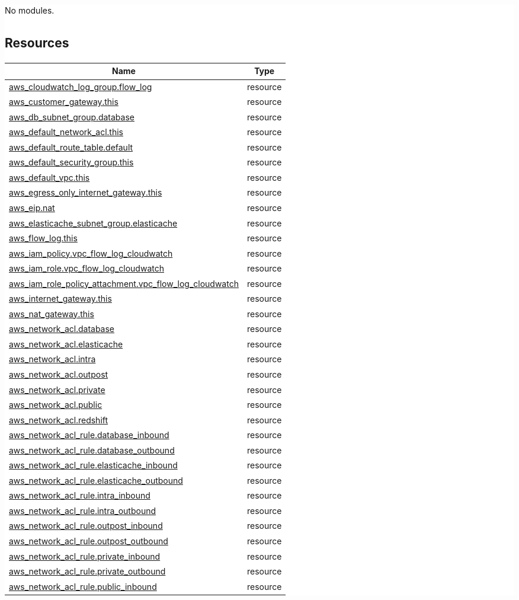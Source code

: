 No modules.

## Resources

| Name | Type |
|------|------|
| [aws_cloudwatch_log_group.flow_log](https://registry.terraform.io/providers/hashicorp/aws/latest/docs/resources/cloudwatch_log_group) | resource |
| [aws_customer_gateway.this](https://registry.terraform.io/providers/hashicorp/aws/latest/docs/resources/customer_gateway) | resource |
| [aws_db_subnet_group.database](https://registry.terraform.io/providers/hashicorp/aws/latest/docs/resources/db_subnet_group) | resource |
| [aws_default_network_acl.this](https://registry.terraform.io/providers/hashicorp/aws/latest/docs/resources/default_network_acl) | resource |
| [aws_default_route_table.default](https://registry.terraform.io/providers/hashicorp/aws/latest/docs/resources/default_route_table) | resource |
| [aws_default_security_group.this](https://registry.terraform.io/providers/hashicorp/aws/latest/docs/resources/default_security_group) | resource |
| [aws_default_vpc.this](https://registry.terraform.io/providers/hashicorp/aws/latest/docs/resources/default_vpc) | resource |
| [aws_egress_only_internet_gateway.this](https://registry.terraform.io/providers/hashicorp/aws/latest/docs/resources/egress_only_internet_gateway) | resource |
| [aws_eip.nat](https://registry.terraform.io/providers/hashicorp/aws/latest/docs/resources/eip) | resource |
| [aws_elasticache_subnet_group.elasticache](https://registry.terraform.io/providers/hashicorp/aws/latest/docs/resources/elasticache_subnet_group) | resource |
| [aws_flow_log.this](https://registry.terraform.io/providers/hashicorp/aws/latest/docs/resources/flow_log) | resource |
| [aws_iam_policy.vpc_flow_log_cloudwatch](https://registry.terraform.io/providers/hashicorp/aws/latest/docs/resources/iam_policy) | resource |
| [aws_iam_role.vpc_flow_log_cloudwatch](https://registry.terraform.io/providers/hashicorp/aws/latest/docs/resources/iam_role) | resource |
| [aws_iam_role_policy_attachment.vpc_flow_log_cloudwatch](https://registry.terraform.io/providers/hashicorp/aws/latest/docs/resources/iam_role_policy_attachment) | resource |
| [aws_internet_gateway.this](https://registry.terraform.io/providers/hashicorp/aws/latest/docs/resources/internet_gateway) | resource |
| [aws_nat_gateway.this](https://registry.terraform.io/providers/hashicorp/aws/latest/docs/resources/nat_gateway) | resource |
| [aws_network_acl.database](https://registry.terraform.io/providers/hashicorp/aws/latest/docs/resources/network_acl) | resource |
| [aws_network_acl.elasticache](https://registry.terraform.io/providers/hashicorp/aws/latest/docs/resources/network_acl) | resource |
| [aws_network_acl.intra](https://registry.terraform.io/providers/hashicorp/aws/latest/docs/resources/network_acl) | resource |
| [aws_network_acl.outpost](https://registry.terraform.io/providers/hashicorp/aws/latest/docs/resources/network_acl) | resource |
| [aws_network_acl.private](https://registry.terraform.io/providers/hashicorp/aws/latest/docs/resources/network_acl) | resource |
| [aws_network_acl.public](https://registry.terraform.io/providers/hashicorp/aws/latest/docs/resources/network_acl) | resource |
| [aws_network_acl.redshift](https://registry.terraform.io/providers/hashicorp/aws/latest/docs/resources/network_acl) | resource |
| [aws_network_acl_rule.database_inbound](https://registry.terraform.io/providers/hashicorp/aws/latest/docs/resources/network_acl_rule) | resource |
| [aws_network_acl_rule.database_outbound](https://registry.terraform.io/providers/hashicorp/aws/latest/docs/resources/network_acl_rule) | resource |
| [aws_network_acl_rule.elasticache_inbound](https://registry.terraform.io/providers/hashicorp/aws/latest/docs/resources/network_acl_rule) | resource |
| [aws_network_acl_rule.elasticache_outbound](https://registry.terraform.io/providers/hashicorp/aws/latest/docs/resources/network_acl_rule) | resource |
| [aws_network_acl_rule.intra_inbound](https://registry.terraform.io/providers/hashicorp/aws/latest/docs/resources/network_acl_rule) | resource |
| [aws_network_acl_rule.intra_outbound](https://registry.terraform.io/providers/hashicorp/aws/latest/docs/resources/network_acl_rule) | resource |
| [aws_network_acl_rule.outpost_inbound](https://registry.terraform.io/providers/hashicorp/aws/latest/docs/resources/network_acl_rule) | resource |
| [aws_network_acl_rule.outpost_outbound](https://registry.terraform.io/providers/hashicorp/aws/latest/docs/resources/network_acl_rule) | resource |
| [aws_network_acl_rule.private_inbound](https://registry.terraform.io/providers/hashicorp/aws/latest/docs/resources/network_acl_rule) | resource |
| [aws_network_acl_rule.private_outbound](https://registry.terraform.io/providers/hashicorp/aws/latest/docs/resources/network_acl_rule) | resource |
| [aws_network_acl_rule.public_inbound](https://registry.terraform.io/providers/hashicorp/aws/latest/docs/resources/network_acl_rule) | resource |